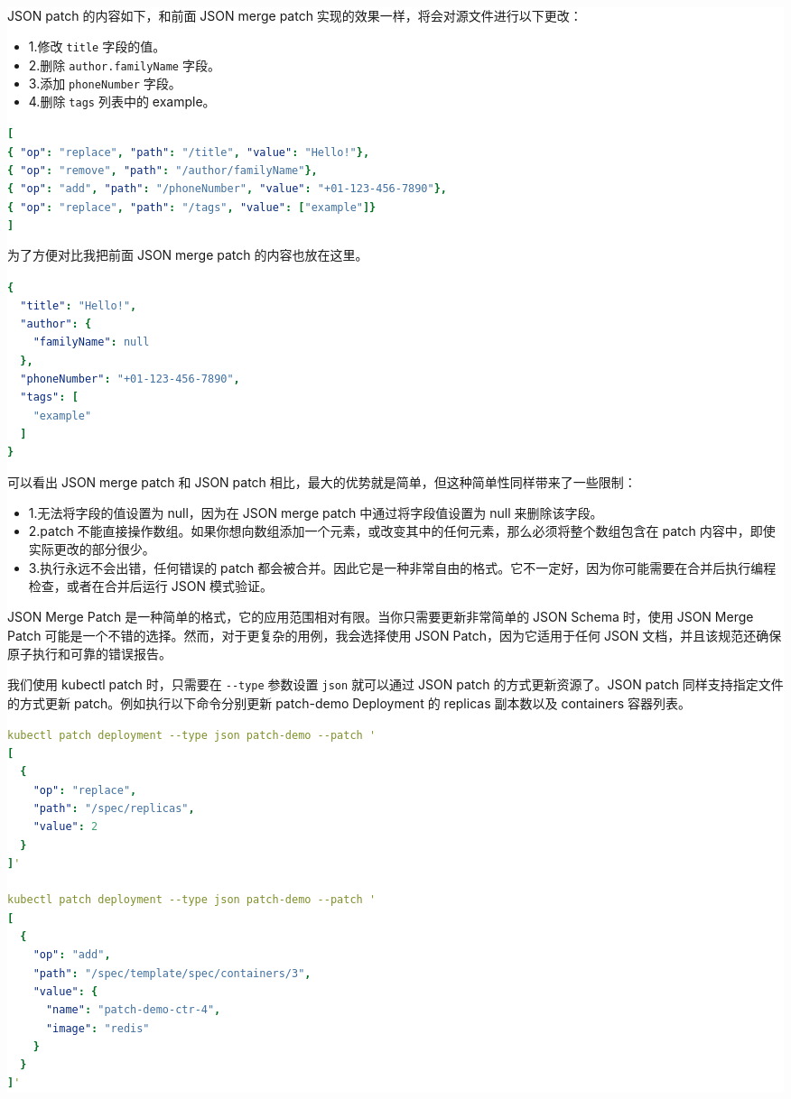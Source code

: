 JSON patch 的内容如下，和前面 JSON merge patch 实现的效果一样，将会对源文件进行以下更改：
- 1.修改 `title` 字段的值。
- 2.删除 `author.familyName` 字段。
- 3.添加 `phoneNumber` 字段。
- 4.删除 `tags` 列表中的 example。

```yaml
[  
{ "op": "replace", "path": "/title", "value": "Hello!"},  
{ "op": "remove", "path": "/author/familyName"},  
{ "op": "add", "path": "/phoneNumber", "value": "+01-123-456-7890"},  
{ "op": "replace", "path": "/tags", "value": ["example"]}  
]
```

为了方便对比我把前面 JSON merge patch 的内容也放在这里。

```yaml
{
  "title": "Hello!",
  "author": {
    "familyName": null
  },
  "phoneNumber": "+01-123-456-7890",
  "tags": [
    "example"
  ]
}
```

可以看出 JSON merge patch 和 JSON patch 相比，最大的优势就是简单，但这种简单性同样带来了一些限制：
- 1.无法将字段的值设置为 null，因为在 JSON merge patch 中通过将字段值设置为 null 来删除该字段。
- 2.patch 不能直接操作数组。如果你想向数组添加一个元素，或改变其中的任何元素，那么必须将整个数组包含在 patch 内容中，即使实际更改的部分很少。
- 3.执行永远不会出错，任何错误的 patch 都会被合并。因此它是一种非常自由的格式。它不一定好，因为你可能需要在合并后执行编程检查，或者在合并后运行 JSON 模式验证。

JSON Merge Patch 是一种简单的格式，它的应用范围相对有限。当你只需要更新非常简单的 JSON Schema 时，使用 JSON Merge Patch 可能是一个不错的选择。然而，对于更复杂的用例，我会选择使用 JSON Patch，因为它适用于任何 JSON 文档，并且该规范还确保原子执行和可靠的错误报告。

我们使用 kubectl patch 时，只需要在 `--type` 参数设置 `json` 就可以通过 JSON patch 的方式更新资源了。JSON patch 同样支持指定文件的方式更新 patch。例如执行以下命令分别更新 patch-demo Deployment 的 replicas 副本数以及 containers 容器列表。

```yaml
kubectl patch deployment --type json patch-demo --patch '
[
  {
    "op": "replace",
    "path": "/spec/replicas",
    "value": 2
  }
]'

kubectl patch deployment --type json patch-demo --patch '
[
  {
    "op": "add",
    "path": "/spec/template/spec/containers/3",
    "value": {
      "name": "patch-demo-ctr-4",
      "image": "redis"
    }
  }
]'
```
